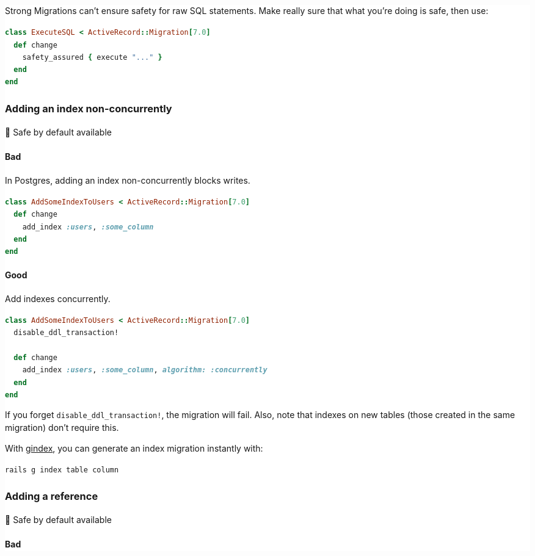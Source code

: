 Strong Migrations can’t ensure safety for raw SQL statements. Make really sure that what you’re doing is safe, then use:

```ruby
class ExecuteSQL < ActiveRecord::Migration[7.0]
  def change
    safety_assured { execute "..." }
  end
end
```

### Adding an index non-concurrently

:turtle: Safe by default available

#### Bad

In Postgres, adding an index non-concurrently blocks writes.

```ruby
class AddSomeIndexToUsers < ActiveRecord::Migration[7.0]
  def change
    add_index :users, :some_column
  end
end
```

#### Good

Add indexes concurrently.

```ruby
class AddSomeIndexToUsers < ActiveRecord::Migration[7.0]
  disable_ddl_transaction!

  def change
    add_index :users, :some_column, algorithm: :concurrently
  end
end
```

If you forget `disable_ddl_transaction!`, the migration will fail. Also, note that indexes on new tables (those created in the same migration) don’t require this.

With [gindex](https://github.com/ankane/gindex), you can generate an index migration instantly with:

```sh
rails g index table column
```

### Adding a reference

:turtle: Safe by default available

#### Bad
